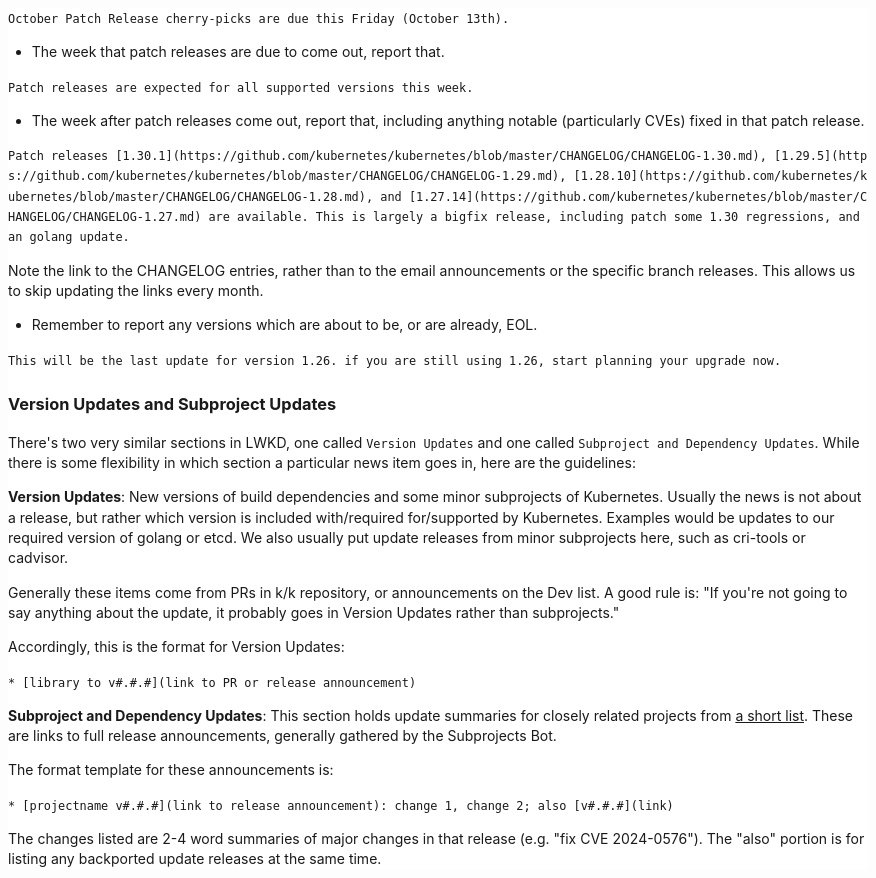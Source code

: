 ```
October Patch Release cherry-picks are due this Friday (October 13th).
```

* The week that patch releases are due to come out, report that.

```
Patch releases are expected for all supported versions this week.
```

* The week after patch releases come out, report that, including anything notable (particularly CVEs) fixed in that patch release.

```
Patch releases [1.30.1](https://github.com/kubernetes/kubernetes/blob/master/CHANGELOG/CHANGELOG-1.30.md), [1.29.5](https://github.com/kubernetes/kubernetes/blob/master/CHANGELOG/CHANGELOG-1.29.md), [1.28.10](https://github.com/kubernetes/kubernetes/blob/master/CHANGELOG/CHANGELOG-1.28.md), and [1.27.14](https://github.com/kubernetes/kubernetes/blob/master/CHANGELOG/CHANGELOG-1.27.md) are available. This is largely a bigfix release, including patch some 1.30 regressions, and an golang update.
```

Note the link to the CHANGELOG entries, rather than to the email announcements or the specific branch releases.  This allows us to skip updating the links every month.

* Remember to report any versions which are about to be, or are already, EOL.

```
This will be the last update for version 1.26. if you are still using 1.26, start planning your upgrade now.
```

### Version Updates and Subproject Updates

There's two very similar sections in LWKD, one called `Version Updates` and one called `Subproject and Dependency Updates`. While there is some flexibility in which section a particular news item goes in, here are the guidelines:

**Version Updates**: New versions of build dependencies and some minor subprojects of Kubernetes.  Usually the news is not about a release, but rather which version is included with/required for/supported by Kubernetes.  Examples would be updates to our required version of golang or etcd.  We also usually put update releases from minor subprojects here, such as cri-tools or cadvisor.

Generally these items come from PRs in k/k repository, or announcements on the Dev list. A good rule is: "If you're not going to say anything about the update, it probably goes in Version Updates rather than subprojects."

Accordingly, this is the format for Version Updates:

```
* [library to v#.#.#](link to PR or release announcement)
```

**Subproject and Dependency Updates**: This section holds update summaries for closely related projects from [a short list](https://github.com/kubernetes-sigs/lwkd/blob/main/scripts/release-crawler/README.md).  These are links to full release announcements, generally gathered by the Subprojects Bot.

The format template for these announcements is:

```
* [projectname v#.#.#](link to release announcement): change 1, change 2; also [v#.#.#](link)
```

The changes listed are 2-4 word summaries of major changes in that release (e.g. "fix CVE 2024-0576").  The "also" portion is for listing any backported update releases at the same time.
